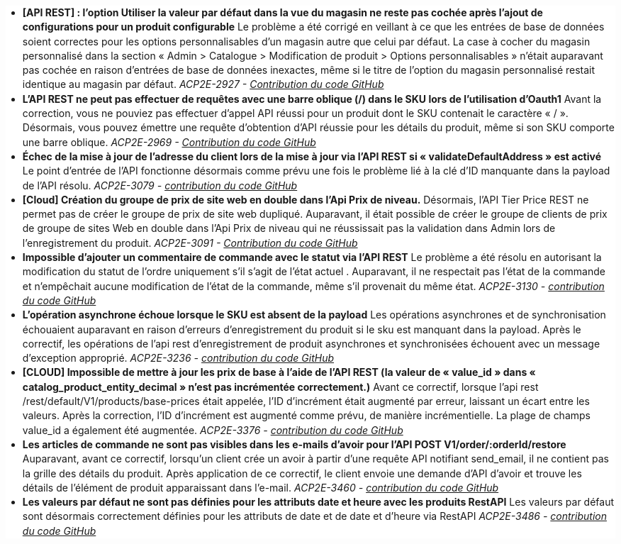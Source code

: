 * __[API REST] : l’option Utiliser la valeur par défaut dans la vue du magasin ne reste pas cochée après l’ajout de configurations pour un produit configurable__
Le problème a été corrigé en veillant à ce que les entrées de base de données soient correctes pour les options personnalisables d’un magasin autre que celui par défaut. La case à cocher du magasin personnalisé dans la section « Admin > Catalogue > Modification de produit > Options personnalisables » n’était auparavant pas cochée en raison d’entrées de base de données inexactes, même si le titre de l’option du magasin personnalisé restait identique au magasin par défaut.
  _ACP2E-2927 - [Contribution du code GitHub](https://github.com/magento/magento2/commit/3056e9cb)_
* __L’API REST ne peut pas effectuer de requêtes avec une barre oblique (/) dans le SKU lors de l’utilisation d’Oauth1__
Avant la correction, vous ne pouviez pas effectuer d’appel API réussi pour un produit dont le SKU contenait le caractère « / ». Désormais, vous pouvez émettre une requête d’obtention d’API réussie pour les détails du produit, même si son SKU comporte une barre oblique.
  _ACP2E-2969 - [Contribution du code GitHub](https://github.com/magento/magento2/commit/b21e5d91)_
* __Échec de la mise à jour de l’adresse du client lors de la mise à jour via l’API REST si « validateDefaultAddress » est activé__
Le point d’entrée de l’API fonctionne désormais comme prévu une fois le problème lié à la clé d’ID manquante dans la payload de l’API résolu.
  _ACP2E-3079 - [contribution du code GitHub](https://github.com/magento/magento2/commit/9af794a4)_
* __[Cloud] Création du groupe de prix de site web en double dans l’Api Prix de niveau.__
Désormais, l’API Tier Price REST ne permet pas de créer le groupe de prix de site web dupliqué.
Auparavant, il était possible de créer le groupe de clients de prix de groupe de sites Web en double dans l’Api Prix de niveau qui ne réussissait pas la validation dans Admin lors de l’enregistrement du produit.
  _ACP2E-3091 - [Contribution du code GitHub](https://github.com/magento/magento2/commit/148c3ead)_
* __Impossible d’ajouter un commentaire de commande avec le statut via l’API REST__
Le problème a été résolu en autorisant la modification du statut de l’ordre uniquement s’il s’agit de l’état actuel . Auparavant, il ne respectait pas l’état de la commande et n’empêchait aucune modification de l’état de la commande, même s’il provenait du même état.
  _ACP2E-3130 - [contribution du code GitHub](https://github.com/magento/magento2/commit/93d50f8d)_
* __L’opération asynchrone échoue lorsque le SKU est absent de la payload__
Les opérations asynchrones et de synchronisation échouaient auparavant en raison d’erreurs d’enregistrement du produit si le sku est manquant dans la payload. Après le correctif, les opérations de l’api rest d’enregistrement de produit asynchrones et synchronisées échouent avec un message d’exception approprié.
  _ACP2E-3236 - [contribution du code GitHub](https://github.com/magento/magento2/commit/66dea0de)_
* __[CLOUD] Impossible de mettre à jour les prix de base à l’aide de l’API REST (la valeur de « value_id » dans « catalog_product_entity_decimal » n’est pas incrémentée correctement.)__
Avant ce correctif, lorsque l’api rest /rest/default/V1/products/base-prices était appelée, l’ID d’incrément était augmenté par erreur, laissant un écart entre les valeurs. Après la correction, l’ID d’incrément est augmenté comme prévu, de manière incrémentielle. La plage de champs value_id a également été augmentée.
  _ACP2E-3376 - [contribution du code GitHub](https://github.com/magento/magento2/commit/d50f6b5d)_
* __Les articles de commande ne sont pas visibles dans les e-mails d’avoir pour l’API POST V1/order/:orderId/restore__
Auparavant, avant ce correctif, lorsqu’un client crée un avoir à partir d’une requête API notifiant send_email, il ne contient pas la grille des détails du produit. Après application de ce correctif, le client envoie une demande d’API d’avoir et trouve les détails de l’élément de produit apparaissant dans l’e-mail.
  _ACP2E-3460 - [contribution du code GitHub](https://github.com/magento/magento2/commit/3f12d152)_
* __Les valeurs par défaut ne sont pas définies pour les attributs date et heure avec les produits RestAPI__
Les valeurs par défaut sont désormais correctement définies pour les attributs de date et de date et d’heure via RestAPI
  _ACP2E-3486 - [contribution du code GitHub](https://github.com/magento/magento2/commit/1984c61c)_
